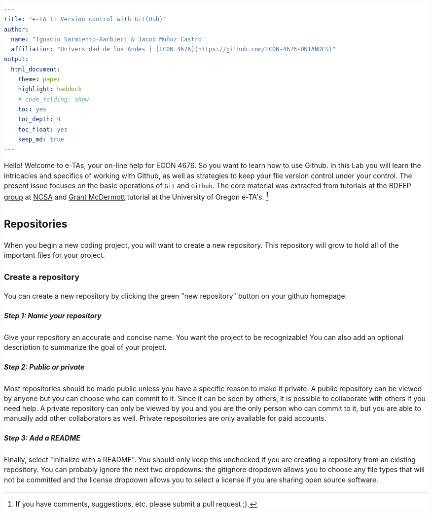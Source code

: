 ```yaml
---
title: "e-TA 1: Version control with Git(Hub)"
author: 
  name: "Ignacio Sarmiento-Barbieri & Jacob Muñoz Castro"
  affiliation: "Universidad de los Andes | [ECON 4676](https://github.com/ECON-4676-UNIANDES)" 
output: 
  html_document:
    theme: paper
    highlight: haddock
    # code_folding: show
    toc: yes
    toc_depth: 4
    toc_float: yes
    keep_md: true
---
```





Hello! Welcome to e-TAs, your on-line help for ECON 4676. So you want to learn how to use Github. In this Lab you will learn the intricacies and specifics of working with Github, as well as strategies to keep your file version control under your control. The present issue focuses on the basic operations of `Git` and `Github`. The core material was extracted from tutorials at the [BDEEP group](https://www.uiuc-bdeep.org/about) at [NCSA](http://www.ncsa.illinois.edu/site) and [Grant McDermott](https://grantmcdermott.com/) tutorial at the University of Oregon e-TA's. [^fn-1] 


[^fn-1]: If you have comments, suggestions, etc. please submit a pull request ;).





## Repositories

When you begin a new coding project, you will want to create a new repository. This repository will grow to hold all of the important files for your project. 

### Create a repository
You can create a new repository by clicking the green "new repository" button on your github homepage.

##### Step 1: Name your repository
Give your repository an accurate and concise name. You want the project to be recognizable! You can also add an optional description to summarize the goal of your project. 

##### Step 2: Public or private
Most repositories should be made public unless you have a specific reason to make it private. A public repository can be viewed by anyone but you can choose who can commit to it. Since it can be seen by others, it is possible to collaborate with others if you need help. A private repository can only be viewed by you and you are the only person who can commit to it, but you are able to manually add other collaborators as well. Private reposoitories are only available for paid accounts.

##### Step 3: Add a README
Finally, select "initialize with a README". You should only keep this unchecked if you are creating a repository from an existing repository. You can probably ignore the next two dropdowns: the gitignore dropdown allows you to choose any file types that will not be committed and the license dropdown allows you to select a license if you are sharing open source software.
